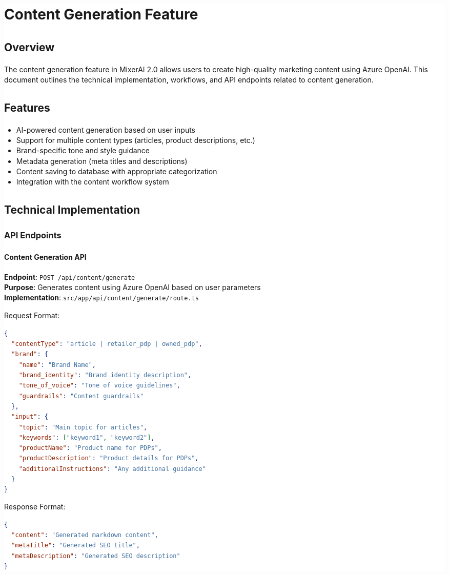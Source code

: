# Content Generation Feature

## Overview

The content generation feature in MixerAI 2.0 allows users to create high-quality marketing content using Azure OpenAI. This document outlines the technical implementation, workflows, and API endpoints related to content generation.

## Features

- AI-powered content generation based on user inputs
- Support for multiple content types (articles, product descriptions, etc.)
- Brand-specific tone and style guidance
- Metadata generation (meta titles and descriptions)
- Content saving to database with appropriate categorization
- Integration with the content workflow system

## Technical Implementation

### API Endpoints

#### Content Generation API

**Endpoint**: `POST /api/content/generate`  
**Purpose**: Generates content using Azure OpenAI based on user parameters  
**Implementation**: `src/app/api/content/generate/route.ts`

Request Format:
```json
{
  "contentType": "article | retailer_pdp | owned_pdp",
  "brand": {
    "name": "Brand Name",
    "brand_identity": "Brand identity description",
    "tone_of_voice": "Tone of voice guidelines",
    "guardrails": "Content guardrails"
  },
  "input": {
    "topic": "Main topic for articles",
    "keywords": ["keyword1", "keyword2"],
    "productName": "Product name for PDPs",
    "productDescription": "Product details for PDPs",
    "additionalInstructions": "Any additional guidance"
  }
}
```

Response Format:
```json
{
  "content": "Generated markdown content",
  "metaTitle": "Generated SEO title",
  "metaDescription": "Generated SEO description"
}
```
